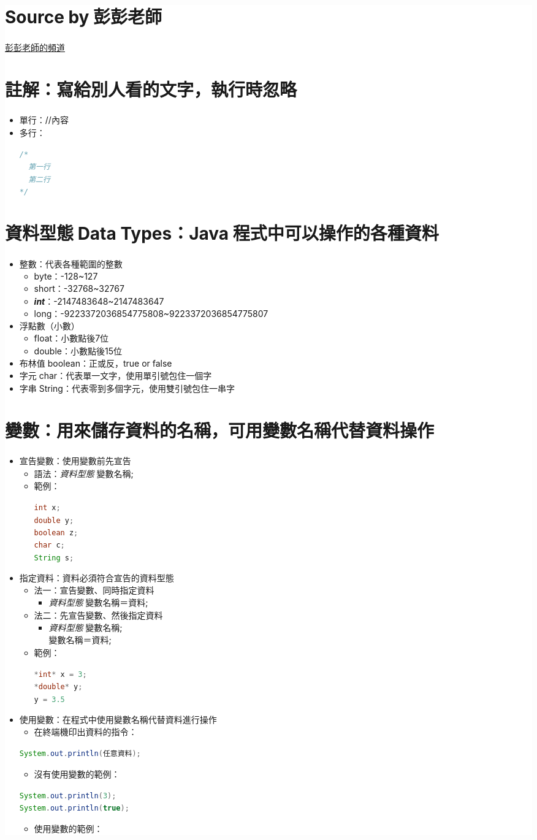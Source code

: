 # Source by 彭彭老師
[彭彭老師的頻道][1]

  [1]: https://www.youtube.com/@cwpeng-course       "游標顯示"
# 註解：寫給別人看的文字，執行時忽略
- 單行：//內容
- 多行：
  ```java
  /*
    第一行
    第二行  
  */
  ```

# 資料型態 Data Types：Java 程式中可以操作的各種資料
- 整數：代表各種範圍的整數
  - byte：-128~127
  - short：-32768~32767
  - ***int***：-2147483648~2147483647
  - long：-9223372036854775808~9223372036854775807
- 浮點數（小數）
  - float：小數點後7位
  - double：小數點後15位
- 布林值 boolean：正或反，true or false
- 字元 char：代表單一文字，使用單引號包住一個字
- 字串 String：代表零到多個字元，使用雙引號包住一串字

# 變數：用來儲存資料的名稱，可用變數名稱代替資料操作
- 宣告變數：使用變數前先宣告
  - 語法：*資料型態* 變數名稱;
  - 範例：  
    ```java
    int x;  
    double y;  
    boolean z;  
    char c;  
    String s;  
    ```
- 指定資料：資料必須符合宣告的資料型態
  - 法一：宣告變數、同時指定資料
    - *資料型態* 變數名稱＝資料;
  - 法二：先宣告變數、然後指定資料
    - *資料型態* 變數名稱;  
      變數名稱＝資料;
  - 範例：  
    ```java
    *int* x = 3;  
    *double* y;  
    y = 3.5
    ```
- 使用變數：在程式中使用變數名稱代替資料進行操作
  - 在終端機印出資料的指令：  
  ```java
  System.out.println(任意資料);
  ```
  - 沒有使用變數的範例：  
  ```java
  System.out.println(3);  
  System.out.println(true);
  ```
  - 使用變數的範例：  